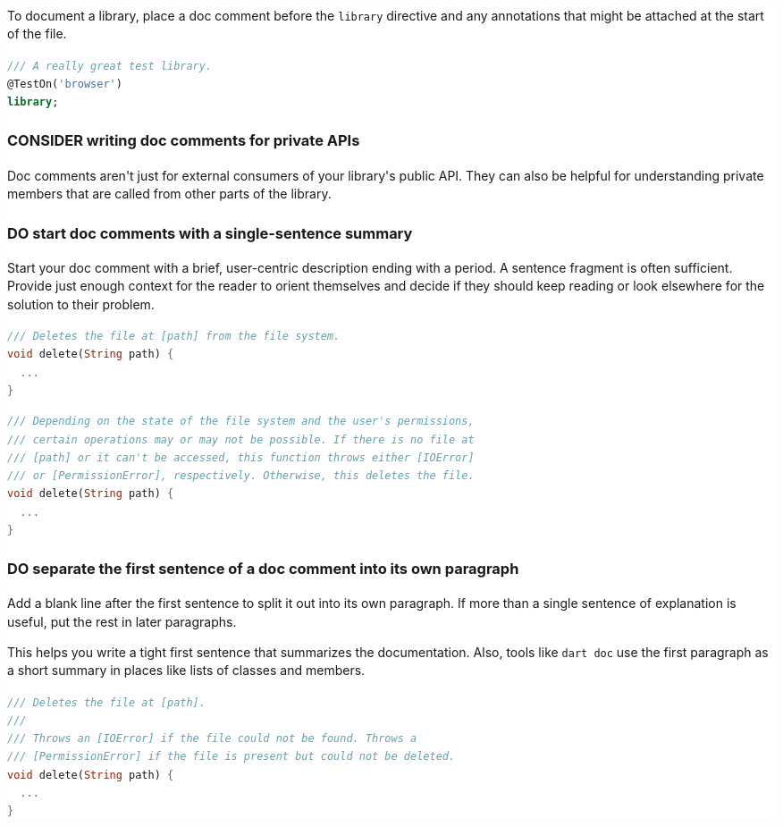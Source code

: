 To document a library, place a doc comment before
the `library` directive and any annotations that might be attached
at the start of the file.

<?code-excerpt "docs_good.dart (library-doc)"?>
```dart tag=good
/// A really great test library.
@TestOn('browser')
library;
```

### CONSIDER writing doc comments for private APIs

Doc comments aren't just for external consumers of your library's public API.
They can also be helpful for understanding private members that are called from
other parts of the library.

### DO start doc comments with a single-sentence summary

Start your doc comment with a brief, user-centric description ending with a
period. A sentence fragment is often sufficient. Provide just enough context for
the reader to orient themselves and decide if they should keep reading or look
elsewhere for the solution to their problem.

<?code-excerpt "docs_good.dart (first-sentence)"?>
```dart tag=good
/// Deletes the file at [path] from the file system.
void delete(String path) {
  ...
}
```

<?code-excerpt "docs_bad.dart (first-sentence)"?>
```dart tag=bad
/// Depending on the state of the file system and the user's permissions,
/// certain operations may or may not be possible. If there is no file at
/// [path] or it can't be accessed, this function throws either [IOError]
/// or [PermissionError], respectively. Otherwise, this deletes the file.
void delete(String path) {
  ...
}
```

### DO separate the first sentence of a doc comment into its own paragraph

Add a blank line after the first sentence to split it out into its own
paragraph. If more than a single sentence of explanation is useful, put the
rest in later paragraphs.

This helps you write a tight first sentence that summarizes the documentation.
Also, tools like `dart doc` use the first paragraph as a short summary in places
like lists of classes and members.

<?code-excerpt "docs_good.dart (first-sentence-a-paragraph)"?>
```dart tag=good
/// Deletes the file at [path].
///
/// Throws an [IOError] if the file could not be found. Throws a
/// [PermissionError] if the file is present but could not be deleted.
void delete(String path) {
  ...
}
```


[`dart doc`]: /tools/dart-doc
[docs]: {{site.dart-api}}/{{site.sdkInfo.channel}}
[markdown]: https://daringfireball.net/projects/markdown/
[markdown package.]: {{site.pub-pkg}}/markdown